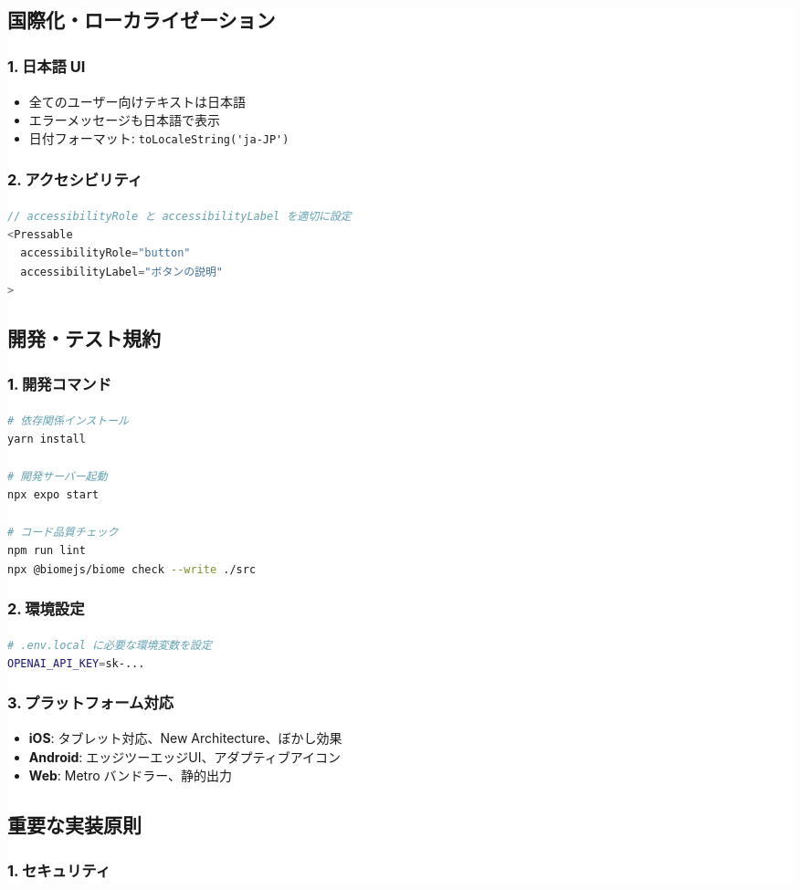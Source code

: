 ## 国際化・ローカライゼーション

### 1. 日本語 UI

- 全てのユーザー向けテキストは日本語
- エラーメッセージも日本語で表示
- 日付フォーマット: `toLocaleString('ja-JP')`

### 2. アクセシビリティ

```typescript
// accessibilityRole と accessibilityLabel を適切に設定
<Pressable
  accessibilityRole="button"
  accessibilityLabel="ボタンの説明"
>
```

## 開発・テスト規約

### 1. 開発コマンド

```bash
# 依存関係インストール
yarn install

# 開発サーバー起動
npx expo start

# コード品質チェック
npm run lint
npx @biomejs/biome check --write ./src
```

### 2. 環境設定

```bash
# .env.local に必要な環境変数を設定
OPENAI_API_KEY=sk-...
```

### 3. プラットフォーム対応

- **iOS**: タブレット対応、New Architecture、ぼかし効果
- **Android**: エッジツーエッジUI、アダプティブアイコン
- **Web**: Metro バンドラー、静的出力

## 重要な実装原則

### 1. セキュリティ
